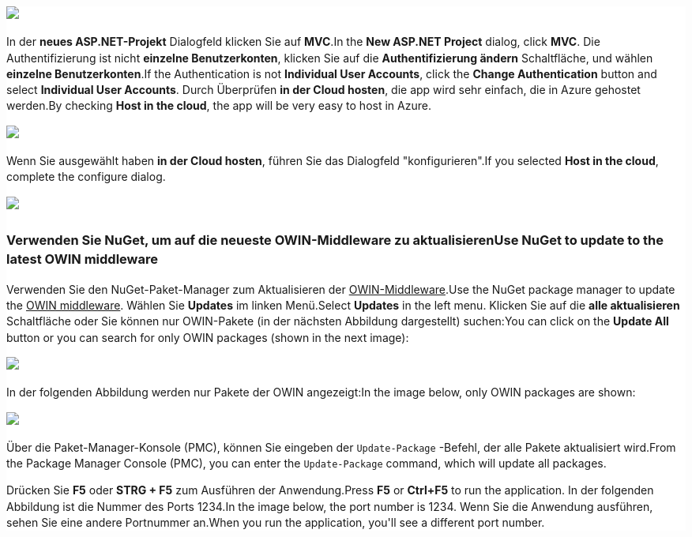 ![](create-an-aspnet-mvc-5-app-with-facebook-and-google-oauth2-and-openid-sign-on/_static/image2.png)

<span data-ttu-id="fc0c3-121">In der **neues ASP.NET-Projekt** Dialogfeld klicken Sie auf **MVC**.</span><span class="sxs-lookup"><span data-stu-id="fc0c3-121">In the **New ASP.NET Project** dialog, click **MVC**.</span></span> <span data-ttu-id="fc0c3-122">Die Authentifizierung ist nicht **einzelne Benutzerkonten**, klicken Sie auf die **Authentifizierung ändern** Schaltfläche, und wählen **einzelne Benutzerkonten**.</span><span class="sxs-lookup"><span data-stu-id="fc0c3-122">If the Authentication is not **Individual User Accounts**, click the **Change Authentication** button and select **Individual User Accounts**.</span></span> <span data-ttu-id="fc0c3-123">Durch Überprüfen **in der Cloud hosten**, die app wird sehr einfach, die in Azure gehostet werden.</span><span class="sxs-lookup"><span data-stu-id="fc0c3-123">By checking **Host in the cloud**, the app will be very easy to host in Azure.</span></span>

![](create-an-aspnet-mvc-5-app-with-facebook-and-google-oauth2-and-openid-sign-on/_static/image3.png)

<span data-ttu-id="fc0c3-124">Wenn Sie ausgewählt haben **in der Cloud hosten**, führen Sie das Dialogfeld "konfigurieren".</span><span class="sxs-lookup"><span data-stu-id="fc0c3-124">If you selected **Host in the cloud**, complete the configure dialog.</span></span>

![](create-an-aspnet-mvc-5-app-with-facebook-and-google-oauth2-and-openid-sign-on/_static/image4.png)


### <a name="use-nuget-to-update-to-the-latest-owin-middleware"></a><span data-ttu-id="fc0c3-125">Verwenden Sie NuGet, um auf die neueste OWIN-Middleware zu aktualisieren</span><span class="sxs-lookup"><span data-stu-id="fc0c3-125">Use NuGet to update to the latest OWIN middleware</span></span>

<span data-ttu-id="fc0c3-126">Verwenden Sie den NuGet-Paket-Manager zum Aktualisieren der [OWIN-Middleware](../../../aspnet/overview/owin-and-katana/getting-started-with-owin-and-katana.md).</span><span class="sxs-lookup"><span data-stu-id="fc0c3-126">Use the NuGet package manager to update the [OWIN middleware](../../../aspnet/overview/owin-and-katana/getting-started-with-owin-and-katana.md).</span></span> <span data-ttu-id="fc0c3-127">Wählen Sie **Updates** im linken Menü.</span><span class="sxs-lookup"><span data-stu-id="fc0c3-127">Select **Updates** in the left menu.</span></span> <span data-ttu-id="fc0c3-128">Klicken Sie auf die **alle aktualisieren** Schaltfläche oder Sie können nur OWIN-Pakete (in der nächsten Abbildung dargestellt) suchen:</span><span class="sxs-lookup"><span data-stu-id="fc0c3-128">You can click on the **Update All** button or you can search for only OWIN packages (shown in the next image):</span></span>

![](create-an-aspnet-mvc-5-app-with-facebook-and-google-oauth2-and-openid-sign-on/_static/image5.png)

<span data-ttu-id="fc0c3-129">In der folgenden Abbildung werden nur Pakete der OWIN angezeigt:</span><span class="sxs-lookup"><span data-stu-id="fc0c3-129">In the image below, only OWIN packages are shown:</span></span>

![](create-an-aspnet-mvc-5-app-with-facebook-and-google-oauth2-and-openid-sign-on/_static/image6.png)

<span data-ttu-id="fc0c3-130">Über die Paket-Manager-Konsole (PMC), können Sie eingeben der `Update-Package` -Befehl, der alle Pakete aktualisiert wird.</span><span class="sxs-lookup"><span data-stu-id="fc0c3-130">From the Package Manager Console (PMC), you can enter the `Update-Package` command, which will update all packages.</span></span>

<span data-ttu-id="fc0c3-131">Drücken Sie **F5** oder **STRG + F5** zum Ausführen der Anwendung.</span><span class="sxs-lookup"><span data-stu-id="fc0c3-131">Press **F5** or **Ctrl+F5** to run the application.</span></span> <span data-ttu-id="fc0c3-132">In der folgenden Abbildung ist die Nummer des Ports 1234.</span><span class="sxs-lookup"><span data-stu-id="fc0c3-132">In the image below, the port number is 1234.</span></span> <span data-ttu-id="fc0c3-133">Wenn Sie die Anwendung ausführen, sehen Sie eine andere Portnummer an.</span><span class="sxs-lookup"><span data-stu-id="fc0c3-133">When you run the application, you'll see a different port number.</span></span>
